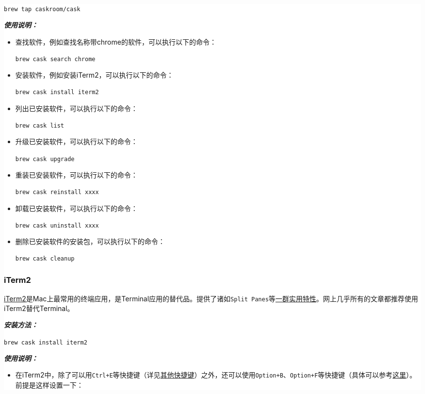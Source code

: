 ```sh
brew tap caskroom/cask
```

***使用说明：***

- 查找软件，例如查找名称带chrome的软件，可以执行以下的命令：

  ```sh
  brew cask search chrome
  ```

- 安装软件，例如安装iTerm2，可以执行以下的命令：

  ```sh
  brew cask install iterm2
  ```

- 列出已安装软件，可以执行以下的命令：

  ```sh
  brew cask list
  ```

- 升级已安装软件，可以执行以下的命令：

  ```sh
  brew cask upgrade
  ```

- 重装已安装软件，可以执行以下的命令：

  ```sh
  brew cask reinstall xxxx
  ```

- 卸载已安装软件，可以执行以下的命令：

  ```sh
  brew cask uninstall xxxx
  ```

- 删除已安装软件的安装包，可以执行以下的命令：

  ```sh
  brew cask cleanup
  ```

### iTerm2

[iTerm2](https://www.iterm2.com/)是Mac上最常用的终端应用，是Terminal应用的替代品。提供了诸如`Split Panes`等[一群实用特性](https://www.iterm2.com/features.html)。网上几乎所有的文章都推荐使用iTerm2替代Terminal。

***安装方法：***

```sh
brew cask install iterm2
```

***使用说明：***

- 在iTerm2中，除了可以用`Ctrl+E`等快捷键（详见[其他快捷键](#其他快捷键)）之外，还可以使用`Option+B`、`Option+F`等快捷键（具体可以参考[这里](http://ss64.com/bash/syntax-keyboard.html)）。前提是这样设置一下：
